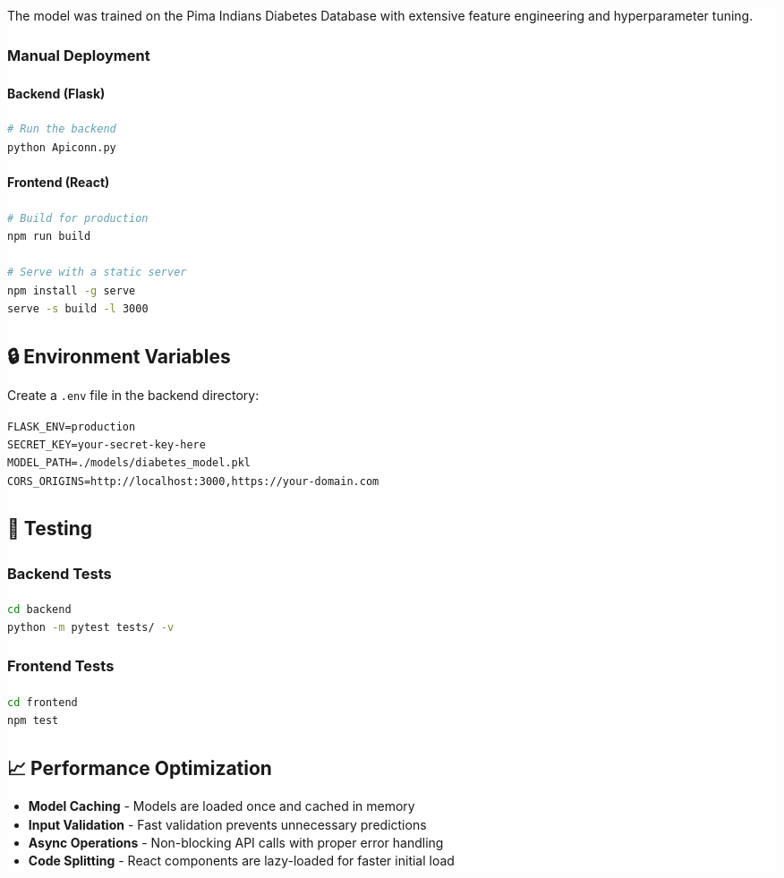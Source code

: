 The model was trained on the Pima Indians Diabetes Database with extensive feature engineering and hyperparameter tuning.

### Manual Deployment

#### Backend (Flask)
```bash
# Run the backend
python Apiconn.py
```

#### Frontend (React)
```bash
# Build for production
npm run build

# Serve with a static server
npm install -g serve
serve -s build -l 3000
```

## 🔒 Environment Variables

Create a `.env` file in the backend directory:

```env
FLASK_ENV=production
SECRET_KEY=your-secret-key-here
MODEL_PATH=./models/diabetes_model.pkl
CORS_ORIGINS=http://localhost:3000,https://your-domain.com
```

## 🧪 Testing

### Backend Tests
```bash
cd backend
python -m pytest tests/ -v
```

### Frontend Tests
```bash
cd frontend
npm test
```

## 📈 Performance Optimization

- **Model Caching** - Models are loaded once and cached in memory
- **Input Validation** - Fast validation prevents unnecessary predictions
- **Async Operations** - Non-blocking API calls with proper error handling
- **Code Splitting** - React components are lazy-loaded for faster initial load
